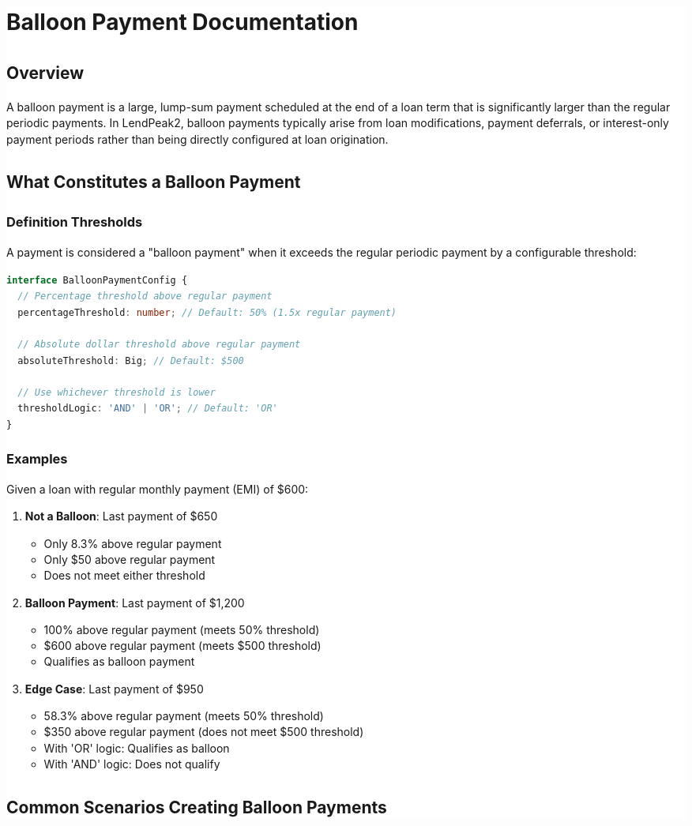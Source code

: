 # Balloon Payment Documentation

## Overview

A balloon payment is a large, lump-sum payment scheduled at the end of a loan term that is significantly larger than the regular periodic payments. In LendPeak2, balloon payments typically arise from loan modifications, payment deferrals, or interest-only payment periods rather than being directly configured at loan origination.

## What Constitutes a Balloon Payment

### Definition Thresholds

A payment is considered a "balloon payment" when it exceeds the regular periodic payment by a configurable threshold:

```typescript
interface BalloonPaymentConfig {
  // Percentage threshold above regular payment
  percentageThreshold: number; // Default: 50% (1.5x regular payment)
  
  // Absolute dollar threshold above regular payment
  absoluteThreshold: Big; // Default: $500
  
  // Use whichever threshold is lower
  thresholdLogic: 'AND' | 'OR'; // Default: 'OR'
}
```

### Examples

Given a loan with regular monthly payment (EMI) of $600:

1. **Not a Balloon**: Last payment of $650
   - Only 8.3% above regular payment
   - Only $50 above regular payment
   - Does not meet either threshold

2. **Balloon Payment**: Last payment of $1,200
   - 100% above regular payment (meets 50% threshold)
   - $600 above regular payment (meets $500 threshold)
   - Qualifies as balloon payment

3. **Edge Case**: Last payment of $950
   - 58.3% above regular payment (meets 50% threshold)
   - $350 above regular payment (does not meet $500 threshold)
   - With 'OR' logic: Qualifies as balloon
   - With 'AND' logic: Does not qualify

## Common Scenarios Creating Balloon Payments
